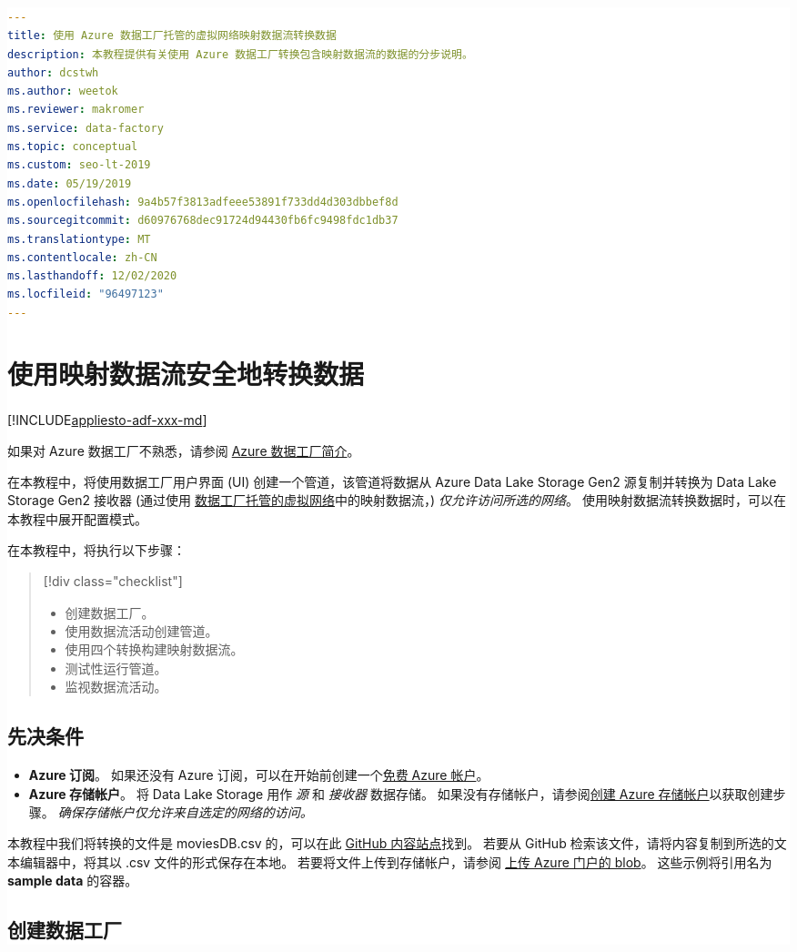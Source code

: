 ```yaml
---
title: 使用 Azure 数据工厂托管的虚拟网络映射数据流转换数据
description: 本教程提供有关使用 Azure 数据工厂转换包含映射数据流的数据的分步说明。
author: dcstwh
ms.author: weetok
ms.reviewer: makromer
ms.service: data-factory
ms.topic: conceptual
ms.custom: seo-lt-2019
ms.date: 05/19/2019
ms.openlocfilehash: 9a4b57f3813adfeee53891f733dd4d303dbbef8d
ms.sourcegitcommit: d60976768dec91724d94430fb6fc9498fdc1db37
ms.translationtype: MT
ms.contentlocale: zh-CN
ms.lasthandoff: 12/02/2020
ms.locfileid: "96497123"
---
```

# <a name="transform-data-securely-by-using-mapping-data-flow"></a>使用映射数据流安全地转换数据

[!INCLUDE[appliesto-adf-xxx-md](includes/appliesto-adf-xxx-md.md)]

如果对 Azure 数据工厂不熟悉，请参阅 [Azure 数据工厂简介](./introduction.md)。

在本教程中，将使用数据工厂用户界面 (UI) 创建一个管道，该管道将数据从 Azure Data Lake Storage Gen2 源复制并转换为 Data Lake Storage Gen2 接收器 (通过使用 [数据工厂托管的虚拟网络](managed-virtual-network-private-endpoint.md)中的映射数据流，) *仅允许访问所选的网络*。 使用映射数据流转换数据时，可以在本教程中展开配置模式。

在本教程中，将执行以下步骤：

> [!div class="checklist"]
>
> * 创建数据工厂。
> * 使用数据流活动创建管道。
> * 使用四个转换构建映射数据流。
> * 测试性运行管道。
> * 监视数据流活动。

## <a name="prerequisites"></a>先决条件
* **Azure 订阅**。 如果还没有 Azure 订阅，可以在开始前创建一个[免费 Azure 帐户](https://azure.microsoft.com/free/)。
* **Azure 存储帐户**。 将 Data Lake Storage 用作 *源* 和 *接收器* 数据存储。 如果没有存储帐户，请参阅[创建 Azure 存储帐户](../storage/common/storage-account-create.md?tabs=azure-portal)以获取创建步骤。 *确保存储帐户仅允许来自选定的网络的访问。* 

本教程中我们将转换的文件是 moviesDB.csv 的，可以在此 [GitHub 内容站点](https://raw.githubusercontent.com/djpmsft/adf-ready-demo/master/moviesDB.csv)找到。 若要从 GitHub 检索该文件，请将内容复制到所选的文本编辑器中，将其以 .csv 文件的形式保存在本地。 若要将文件上传到存储帐户，请参阅 [上传 Azure 门户的 blob](../storage/blobs/storage-quickstart-blobs-portal.md)。 这些示例将引用名为 **sample data** 的容器。

## <a name="create-a-data-factory"></a>创建数据工厂
